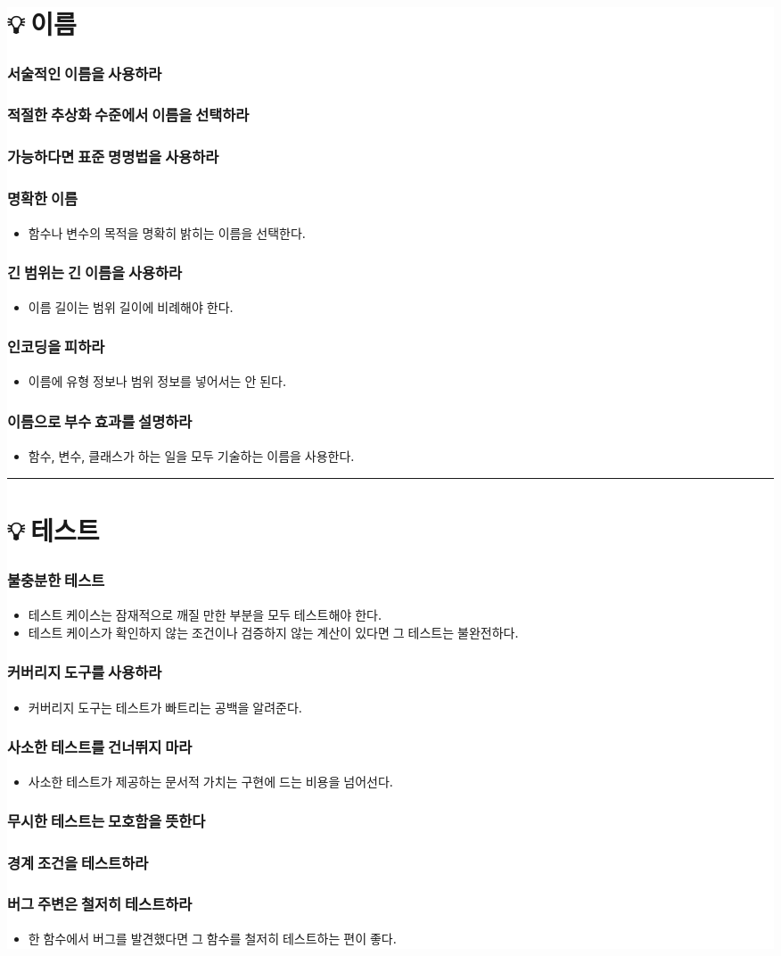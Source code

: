 # 💡 이름

### 서술적인 이름을 사용하라

### 적절한 추상화 수준에서 이름을 선택하라

### 가능하다면 표준 명명법을 사용하라

### 명확한 이름

- 함수나 변수의 목적을 명확히 밝히는 이름을 선택한다.

### 긴 범위는 긴 이름을 사용하라

- 이름 길이는 범위 길이에 비례해야 한다.

### 인코딩을 피하라

- 이름에 유형 정보나 범위 정보를 넣어서는 안 된다.

### 이름으로 부수 효과를 설명하라

- 함수, 변수, 클래스가 하는 일을 모두 기술하는 이름을 사용한다.

---

# 💡 테스트

### 불충분한 테스트

- 테스트 케이스는 잠재적으로 깨질 만한 부분을 모두 테스트해야 한다.
- 테스트 케이스가 확인하지 않는 조건이나 검증하지 않는 계산이 있다면 그 테스트는 불완전하다.

### 커버리지 도구를 사용하라

- 커버리지 도구는 테스트가 빠트리는 공백을 알려준다.

### 사소한 테스트를 건너뛰지 마라

- 사소한 테스트가 제공하는 문서적 가치는 구현에 드는 비용을 넘어선다.

### 무시한 테스트는 모호함을 뜻한다

### 경계 조건을 테스트하라

### 버그 주변은 철저히 테스트하라

- 한 함수에서 버그를 발견했다면 그 함수를 철저히 테스트하는 편이 좋다.
